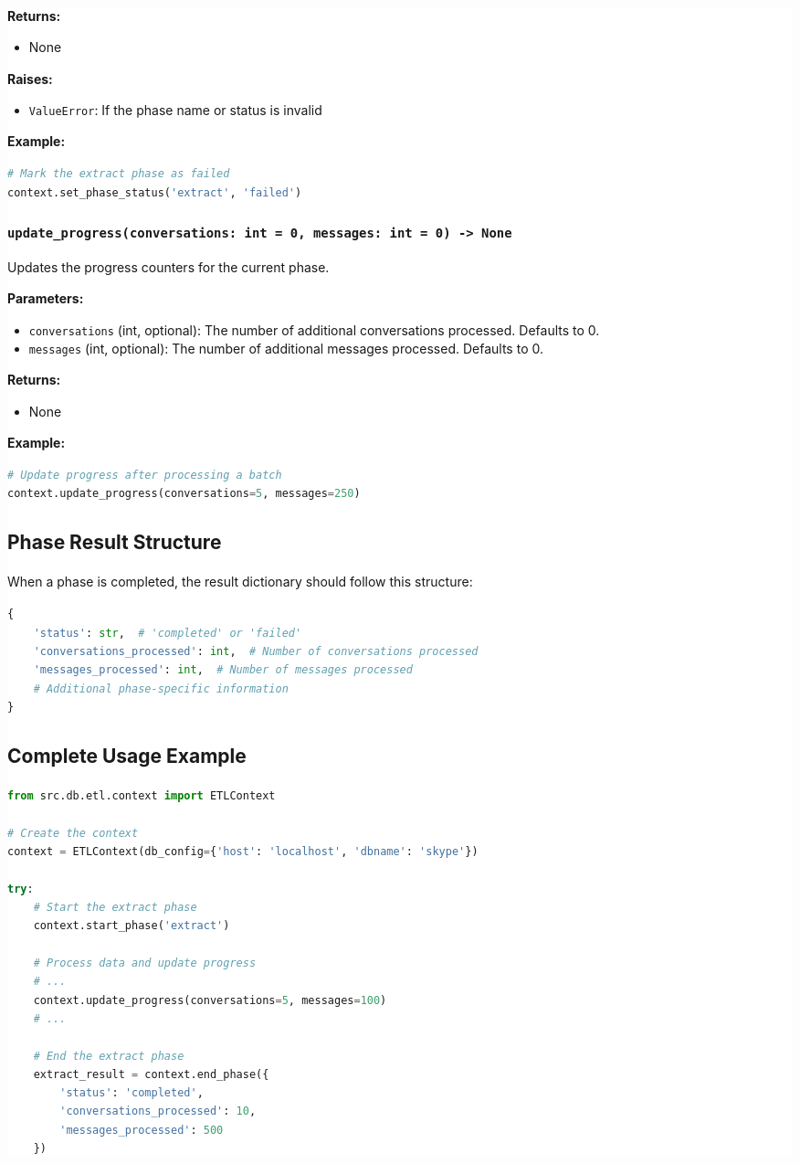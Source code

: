 **Returns:**
- None

**Raises:**
- `ValueError`: If the phase name or status is invalid

**Example:**
```python
# Mark the extract phase as failed
context.set_phase_status('extract', 'failed')
```

### `update_progress(conversations: int = 0, messages: int = 0) -> None`

Updates the progress counters for the current phase.

**Parameters:**
- `conversations` (int, optional): The number of additional conversations processed. Defaults to 0.
- `messages` (int, optional): The number of additional messages processed. Defaults to 0.

**Returns:**
- None

**Example:**
```python
# Update progress after processing a batch
context.update_progress(conversations=5, messages=250)
```

## Phase Result Structure

When a phase is completed, the result dictionary should follow this structure:

```python
{
    'status': str,  # 'completed' or 'failed'
    'conversations_processed': int,  # Number of conversations processed
    'messages_processed': int,  # Number of messages processed
    # Additional phase-specific information
}
```

## Complete Usage Example

```python
from src.db.etl.context import ETLContext

# Create the context
context = ETLContext(db_config={'host': 'localhost', 'dbname': 'skype'})

try:
    # Start the extract phase
    context.start_phase('extract')

    # Process data and update progress
    # ...
    context.update_progress(conversations=5, messages=100)
    # ...

    # End the extract phase
    extract_result = context.end_phase({
        'status': 'completed',
        'conversations_processed': 10,
        'messages_processed': 500
    })

```